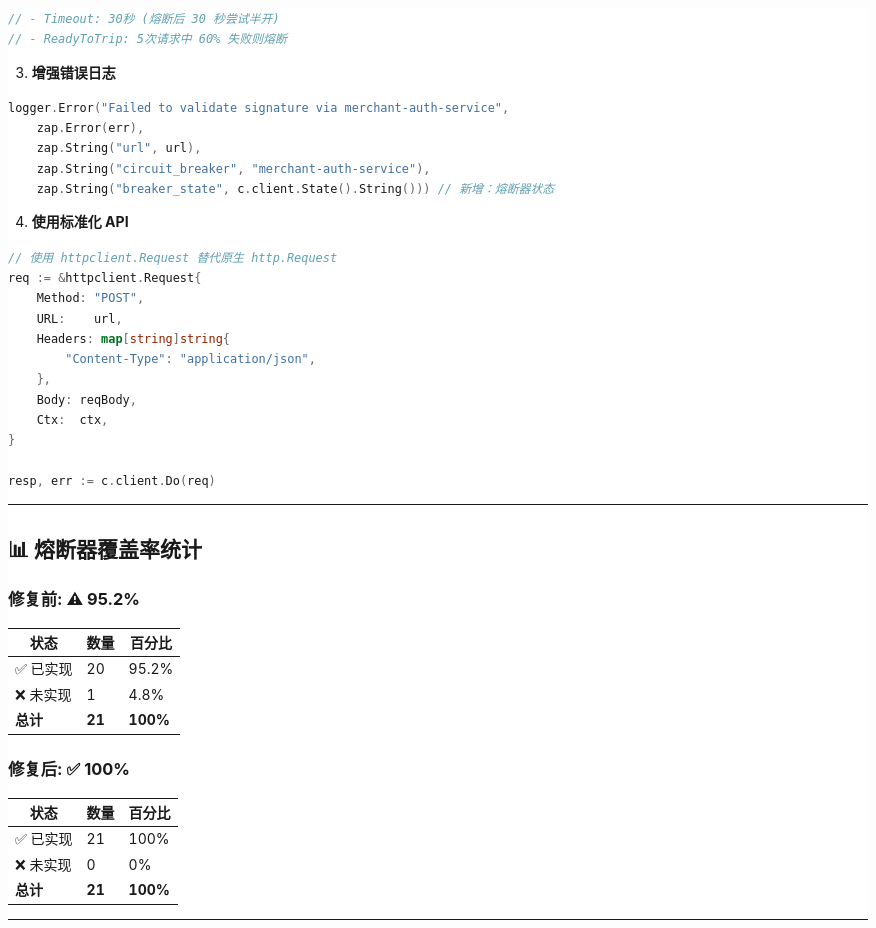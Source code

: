 ```go
// - Timeout: 30秒 (熔断后 30 秒尝试半开)
// - ReadyToTrip: 5次请求中 60% 失败则熔断
```

3. **增强错误日志**
```go
logger.Error("Failed to validate signature via merchant-auth-service",
    zap.Error(err),
    zap.String("url", url),
    zap.String("circuit_breaker", "merchant-auth-service"),
    zap.String("breaker_state", c.client.State().String())) // 新增：熔断器状态
```

4. **使用标准化 API**
```go
// 使用 httpclient.Request 替代原生 http.Request
req := &httpclient.Request{
    Method: "POST",
    URL:    url,
    Headers: map[string]string{
        "Content-Type": "application/json",
    },
    Body: reqBody,
    Ctx:  ctx,
}

resp, err := c.client.Do(req)
```

---

## 📊 熔断器覆盖率统计

### 修复前: ⚠️ 95.2%

| 状态 | 数量 | 百分比 |
|-----|------|--------|
| ✅ 已实现 | 20 | 95.2% |
| ❌ 未实现 | 1 | 4.8% |
| **总计** | **21** | **100%** |

### 修复后: ✅ 100%

| 状态 | 数量 | 百分比 |
|-----|------|--------|
| ✅ 已实现 | 21 | 100% |
| ❌ 未实现 | 0 | 0% |
| **总计** | **21** | **100%** |

---